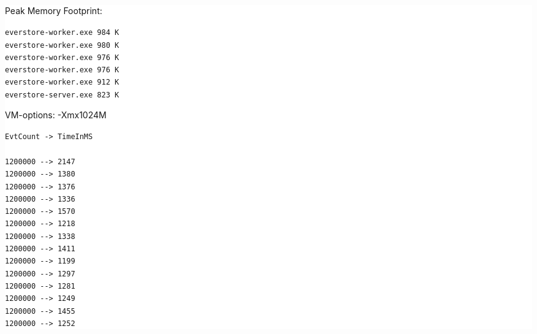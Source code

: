 Peak Memory Footprint:
```
everstore-worker.exe 984 K
everstore-worker.exe 980 K
everstore-worker.exe 976 K
everstore-worker.exe 976 K
everstore-worker.exe 912 K
everstore-server.exe 823 K
```

VM-options: -Xmx1024M

```
EvtCount -> TimeInMS

1200000 --> 2147
1200000 --> 1380
1200000 --> 1376
1200000 --> 1336
1200000 --> 1570
1200000 --> 1218
1200000 --> 1338
1200000 --> 1411
1200000 --> 1199
1200000 --> 1297
1200000 --> 1281
1200000 --> 1249
1200000 --> 1455
1200000 --> 1252
```

